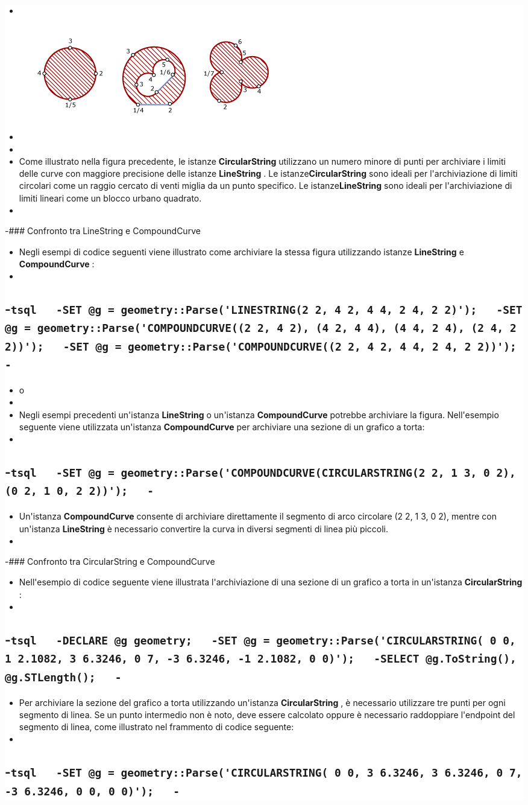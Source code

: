  -  
 - ![e52157b5-5160-4a4b-8560-50cdcf905b76](../../relational-databases/spatial/media/e52157b5-5160-4a4b-8560-50cdcf905b76.gif)  
 -  
 - Come illustrato nella figura precedente, le istanze **CircularString** utilizzano un numero minore di punti per archiviare i limiti delle curve con maggiore precisione delle istanze **LineString** . Le istanze**CircularString** sono ideali per l'archiviazione di limiti circolari come un raggio cercato di venti miglia da un punto specifico. Le istanze**LineString** sono ideali per l'archiviazione di limiti lineari come un blocco urbano quadrato.  
 -  
 -### Confronto tra LineString e CompoundCurve  
 - Negli esempi di codice seguenti viene illustrato come archiviare la stessa figura utilizzando istanze **LineString** e **CompoundCurve** :  
 -  
 -```tsql  
 -SET @g = geometry::Parse('LINESTRING(2 2, 4 2, 4 4, 2 4, 2 2)');  
 -SET @g = geometry::Parse('COMPOUNDCURVE((2 2, 4 2), (4 2, 4 4), (4 4, 2 4), (2 4, 2 2))');  
 -SET @g = geometry::Parse('COMPOUNDCURVE((2 2, 4 2, 4 4, 2 4, 2 2))');  
 -```  
 -  
 - o  
 -  
 - Negli esempi precedenti un'istanza **LineString** o un'istanza **CompoundCurve** potrebbe archiviare la figura.  Nell'esempio seguente viene utilizzata un'istanza **CompoundCurve** per archiviare una sezione di un grafico a torta:  
 -  
 -```tsql  
 -SET @g = geometry::Parse('COMPOUNDCURVE(CIRCULARSTRING(2 2, 1 3, 0 2),(0 2, 1 0, 2 2))');  
 -```  
 -  
 - Un'istanza **CompoundCurve** consente di archiviare direttamente il segmento di arco circolare (2 2, 1 3, 0 2), mentre con un'istanza **LineString** è necessario convertire la curva in diversi segmenti di linea più piccoli.  
 -  
 -### Confronto tra CircularString e CompoundCurve  
 - Nell'esempio di codice seguente viene illustrata l'archiviazione di una sezione di un grafico a torta in un'istanza **CircularString** :  
 -  
 -```tsql  
 -DECLARE @g geometry;  
 -SET @g = geometry::Parse('CIRCULARSTRING( 0 0, 1 2.1082, 3 6.3246, 0 7, -3 6.3246, -1 2.1082, 0 0)');  
 -SELECT @g.ToString(), @g.STLength();  
 -```  
 -  
 - Per archiviare la sezione del grafico a torta utilizzando un'istanza **CircularString** , è necessario utilizzare tre punti per ogni segmento di linea.  Se un punto intermedio non è noto, deve essere calcolato oppure è necessario raddoppiare l'endpoint del segmento di linea, come illustrato nel frammento di codice seguente:  
 -  
 -```tsql  
 -SET @g = geometry::Parse('CIRCULARSTRING( 0 0, 3 6.3246, 3 6.3246, 0 7, -3 6.3246, 0 0, 0 0)');  
 -```  
 -  